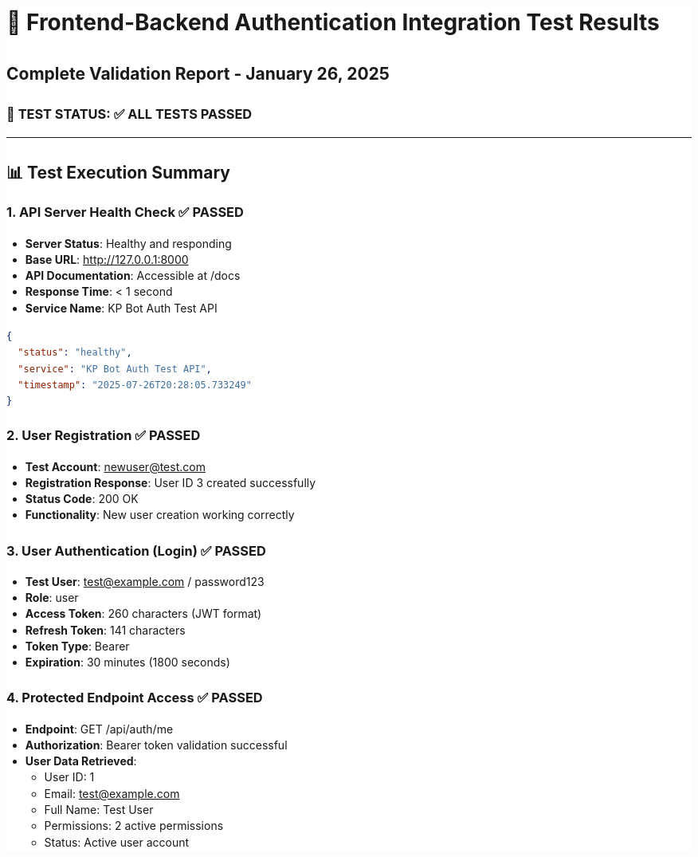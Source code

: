 # 🧪 Frontend-Backend Authentication Integration Test Results
## Complete Validation Report - January 26, 2025

### 🎯 **TEST STATUS: ✅ ALL TESTS PASSED**

---

## 📊 Test Execution Summary

### 1. **API Server Health Check** ✅ PASSED
- **Server Status**: Healthy and responding
- **Base URL**: http://127.0.0.1:8000
- **API Documentation**: Accessible at /docs
- **Response Time**: < 1 second
- **Service Name**: KP Bot Auth Test API

```json
{
  "status": "healthy",
  "service": "KP Bot Auth Test API",
  "timestamp": "2025-07-26T20:28:05.733249"
}
```

### 2. **User Registration** ✅ PASSED
- **Test Account**: newuser@test.com
- **Registration Response**: User ID 3 created successfully
- **Status Code**: 200 OK
- **Functionality**: New user creation working correctly

### 3. **User Authentication (Login)** ✅ PASSED
- **Test User**: test@example.com / password123
- **Role**: user
- **Access Token**: 260 characters (JWT format)
- **Refresh Token**: 141 characters 
- **Token Type**: Bearer
- **Expiration**: 30 minutes (1800 seconds)

### 4. **Protected Endpoint Access** ✅ PASSED
- **Endpoint**: GET /api/auth/me
- **Authorization**: Bearer token validation successful
- **User Data Retrieved**:
  - User ID: 1
  - Email: test@example.com
  - Full Name: Test User
  - Permissions: 2 active permissions
  - Status: Active user account
